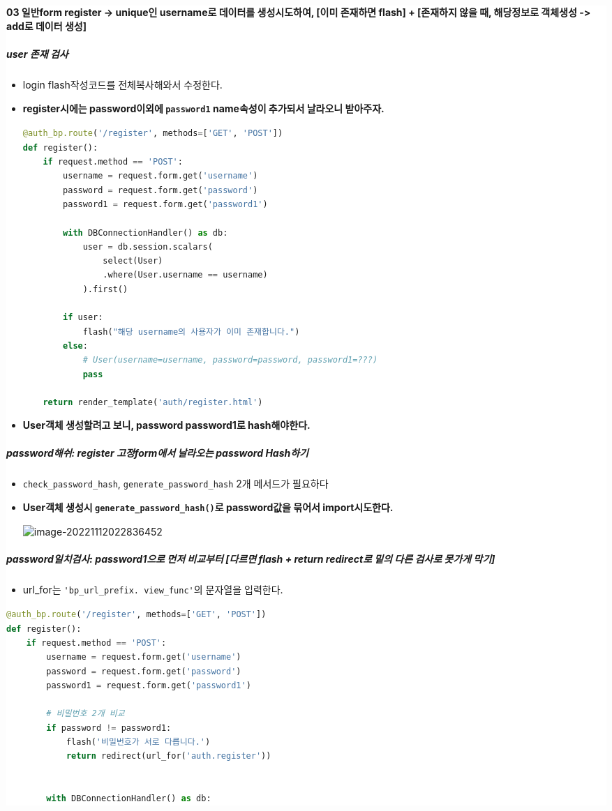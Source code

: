 

#### 03 일반form register -> unique인 username로 데이터를 생성시도하여, [이미 존재하면 flash] + [존재하지 않을 때, 해당정보로 객체생성 -> add로 데이터 생성]



##### user 존재 검사

- login flash작성코드를 전체복사해와서 수정한다.

- **register시에는 password이외에 `password1` name속성이 추가되서 날라오니 받아주자.**

  ```python
  @auth_bp.route('/register', methods=['GET', 'POST'])
  def register():
      if request.method == 'POST':
          username = request.form.get('username')
          password = request.form.get('password')
          password1 = request.form.get('password1')
  
          with DBConnectionHandler() as db:
              user = db.session.scalars(
                  select(User)
                  .where(User.username == username)
              ).first()
  
          if user:
              flash("해당 username의 사용자가 이미 존재합니다.")
          else:
              # User(username=username, password=password, password1=???)
              pass
  
      return render_template('auth/register.html')
  ```

  

- **User객체 생성할려고 보니, password password1로 hash해야한다.**



##### password해쉬: register 고정form에서 날라오는 password Hash하기

- `check_password_hash`, `generate_password_hash` 2개 메서드가 필요하다

- **User객체 생성시 `generate_password_hash()`로 password값을 묶어서 import시도한다.**

  ![image-20221112022836452](https://raw.githubusercontent.com/is3js/screenshots/main/image-20221112022836452.png)



##### password일치검사: password1으로 먼저 비교부터 [다르면 flash + return redirect로 밑의 다른 검사로 못가게 막기] 

- url_for는 `'bp_url_prefix. view_func'`의 문자열을 입력한다.

```python
@auth_bp.route('/register', methods=['GET', 'POST'])
def register():
    if request.method == 'POST':
        username = request.form.get('username')
        password = request.form.get('password')
        password1 = request.form.get('password1')

        # 비밀번호 2개 비교
        if password != password1:
            flash('비밀번호가 서로 다릅니다.')
            return redirect(url_for('auth.register'))


        with DBConnectionHandler() as db:
```